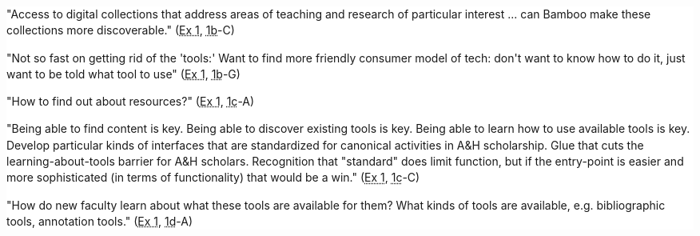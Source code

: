 <p>"Access to digital collections that address areas of teaching and research of particular interest ... can Bamboo make these collections more discoverable." (<span accomplish="" bamboo="" class="glossary-term" do="" hope="" title="Initial Impressions and Questions: " what="" will="" you=""><abbr accomplish="" bamboo="" do="" hope="" title="Initial Impressions and Questions: " what="" will="" you="">Ex 1</abbr></span>, <span class="glossary-term" title="Workshop 1b (Chicago; May 15-17, 2008), Understanding Arts and Humanities Scholarship, brought together interested parties from across the globe to discuss how they work, what challenges they face, and how Bamboo could make their jobs easier."><abbr title="Workshop 1b (Chicago; May 15-17, 2008), Understanding Arts and Humanities Scholarship, brought together interested parties from across the globe to discuss how they work, what challenges they face, and how Bamboo could make their jobs easier.">1b</abbr></span>-C)</p>

<p>"Not so fast on getting rid of the 'tools:' Want to find more friendly consumer model of tech: don't want to know how to do it, just want to be told what tool to use" (<span accomplish="" bamboo="" class="glossary-term" do="" hope="" title="Initial Impressions and Questions: " what="" will="" you=""><abbr accomplish="" bamboo="" do="" hope="" title="Initial Impressions and Questions: " what="" will="" you="">Ex 1</abbr></span>, <span class="glossary-term" title="Workshop 1b (Chicago; May 15-17, 2008), Understanding Arts and Humanities Scholarship, brought together interested parties from across the globe to discuss how they work, what challenges they face, and how Bamboo could make their jobs easier."><abbr title="Workshop 1b (Chicago; May 15-17, 2008), Understanding Arts and Humanities Scholarship, brought together interested parties from across the globe to discuss how they work, what challenges they face, and how Bamboo could make their jobs easier.">1b</abbr></span>-G)</p>

<p>"How to find out about resources?" (<span accomplish="" bamboo="" class="glossary-term" do="" hope="" title="Initial Impressions and Questions: " what="" will="" you=""><abbr accomplish="" bamboo="" do="" hope="" title="Initial Impressions and Questions: " what="" will="" you="">Ex 1</abbr></span>, <span class="glossary-term" title="Workshop 1c (Paris; June 9-11, 2008), Understanding Arts and Humanities Scholarship, brought together interested parties from across the globe to discuss how they work, what challenges they face, and how Bamboo could make their jobs easier."><abbr title="Workshop 1c (Paris; June 9-11, 2008), Understanding Arts and Humanities Scholarship, brought together interested parties from across the globe to discuss how they work, what challenges they face, and how Bamboo could make their jobs easier.">1c</abbr></span>-A)</p>

<p>"Being able to find content is key. Being able to discover existing tools is key. Being able to learn how to use available tools is key. Develop particular kinds of interfaces that are standardized for canonical activities in A&amp;H scholarship. Glue that cuts the learning-about-tools barrier for A&amp;H scholars. Recognition that "standard" does limit function, but if the entry-point is easier and more sophisticated (in terms of functionality) that would be a win." (<span accomplish="" bamboo="" class="glossary-term" do="" hope="" title="Initial Impressions and Questions: " what="" will="" you=""><abbr accomplish="" bamboo="" do="" hope="" title="Initial Impressions and Questions: " what="" will="" you="">Ex 1</abbr></span>, <span class="glossary-term" title="Workshop 1c (Paris; June 9-11, 2008), Understanding Arts and Humanities Scholarship, brought together interested parties from across the globe to discuss how they work, what challenges they face, and how Bamboo could make their jobs easier."><abbr title="Workshop 1c (Paris; June 9-11, 2008), Understanding Arts and Humanities Scholarship, brought together interested parties from across the globe to discuss how they work, what challenges they face, and how Bamboo could make their jobs easier.">1c</abbr></span>-C)</p>

<p>"How do new faculty learn about what these tools are available for them? What kinds of tools are available, e.g. bibliographic tools, annotation tools." (<span accomplish="" bamboo="" class="glossary-term" do="" hope="" title="Initial Impressions and Questions: " what="" will="" you=""><abbr accomplish="" bamboo="" do="" hope="" title="Initial Impressions and Questions: " what="" will="" you="">Ex 1</abbr></span>, <span class="glossary-term" title="Workshop 1d (Princeton; July 14-16, 2008), Understanding Arts and Humanities Scholarship, brought together interested parties from across the globe to discuss how they work, what challenges they face, and how Bamboo could make their jobs easier."><abbr title="Workshop 1d (Princeton; July 14-16, 2008), Understanding Arts and Humanities Scholarship, brought together interested parties from across the globe to discuss how they work, what challenges they face, and how Bamboo could make their jobs easier.">1d</abbr></span>-A)</p>
